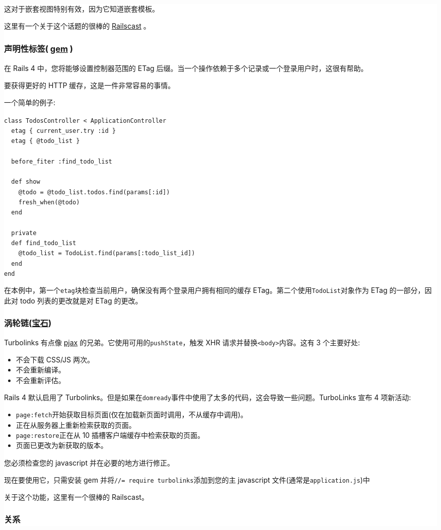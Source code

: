 这对于嵌套视图特别有效，因为它知道嵌套模板。

这里有一个关于这个话题的很棒的 [Railscast](http://railscasts.com/episodes/387-cache-digests) 。

### 声明性标签( [gem](https://github.com/rails/etagger) )

在 Rails 4 中，您将能够设置控制器范围的 ETag 后缀。当一个操作依赖于多个记录或一个登录用户时，这很有帮助。

要获得更好的 HTTP 缓存，这是一件非常容易的事情。

一个简单的例子:

```
class TodosController < ApplicationController
  etag { current_user.try :id }
  etag { @todo_list }

  before_fiter :find_todo_list

  def show
    @todo = @todo_list.todos.find(params[:id])
    fresh_when(@todo)
  end

  private
  def find_todo_list
    @todo_list = TodoList.find(params[:todo_list_id])
  end
end
```

在本例中，第一个`etag`块检查当前用户，确保没有两个登录用户拥有相同的缓存 ETag。第二个使用`TodoList`对象作为 ETag 的一部分，因此对 todo 列表的更改就是对 ETag 的更改。

### 涡轮链([宝石](https://github.com/rails/turbolinks))

Turbolinks 有点像 [pjax](https://github.com/defunkt/jquery-pjax) 的兄弟。它使用可用的`pushState`，触发 XHR 请求并替换`<body>`内容。这有 3 个主要好处:

*   不会下载 CSS/JS 两次。
*   不会重新编译。
*   不会重新评估。

Rails 4 默认启用了 Turbolinks。但是如果在`domready`事件中使用了太多的代码，这会导致一些问题。TurboLinks 宣布 4 项新活动:

*   `page:fetch`开始获取目标页面(仅在加载新页面时调用，不从缓存中调用)。
*   正在从服务器上重新检索获取的页面。
*   `page:restore`正在从 10 插槽客户端缓存中检索获取的页面。
*   页面已更改为新获取的版本。

您必须检查您的 javascript 并在必要的地方进行修正。

现在要使用它，只需安装 gem 并将`//= require turbolinks`添加到您的主 javascript 文件(通常是`application.js`)中

关于这个功能，这里有一个很棒的 Railscast。

### 关系
